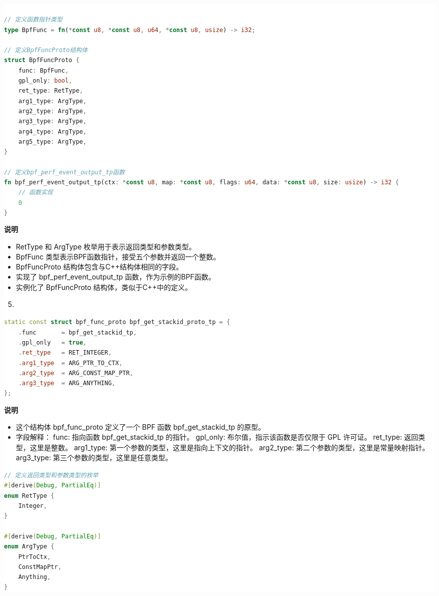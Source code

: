 ```rust

// 定义函数指针类型
type BpfFunc = fn(*const u8, *const u8, u64, *const u8, usize) -> i32;

// 定义BpfFuncProto结构体
struct BpfFuncProto {
    func: BpfFunc,
    gpl_only: bool,
    ret_type: RetType,
    arg1_type: ArgType,
    arg2_type: ArgType,
    arg3_type: ArgType,
    arg4_type: ArgType,
    arg5_type: ArgType,
}

// 定义bpf_perf_event_output_tp函数
fn bpf_perf_event_output_tp(ctx: *const u8, map: *const u8, flags: u64, data: *const u8, size: usize) -> i32 {
    // 函数实现
    0
}
```
**说明**
- RetType 和 ArgType 枚举用于表示返回类型和参数类型。
- BpfFunc 类型表示BPF函数指针，接受五个参数并返回一个整数。
- BpfFuncProto 结构体包含与C++结构体相同的字段。
- 实现了 bpf_perf_event_output_tp 函数，作为示例的BPF函数。
- 实例化了 BpfFuncProto 结构体，类似于C++中的定义。

5. 
```cpp
static const struct bpf_func_proto bpf_get_stackid_proto_tp = {
	.func		= bpf_get_stackid_tp,
	.gpl_only	= true,
	.ret_type	= RET_INTEGER,
	.arg1_type	= ARG_PTR_TO_CTX,
	.arg2_type	= ARG_CONST_MAP_PTR,
	.arg3_type	= ARG_ANYTHING,
};
```
**说明**
- 这个结构体 bpf_func_proto 定义了一个 BPF 函数 bpf_get_stackid_tp 的原型。
- 字段解释：
    func: 指向函数 bpf_get_stackid_tp 的指针。
    gpl_only: 布尔值，指示该函数是否仅限于 GPL 许可证。
    ret_type: 返回类型，这里是整数。
    arg1_type: 第一个参数的类型，这里是指向上下文的指针。
    arg2_type: 第二个参数的类型，这里是常量映射指针。
    arg3_type: 第三个参数的类型，这里是任意类型。
```rust
// 定义返回类型和参数类型的枚举
#[derive(Debug, PartialEq)]
enum RetType {
    Integer,
}

#[derive(Debug, PartialEq)]
enum ArgType {
    PtrToCtx,
    ConstMapPtr,
    Anything,
}

```